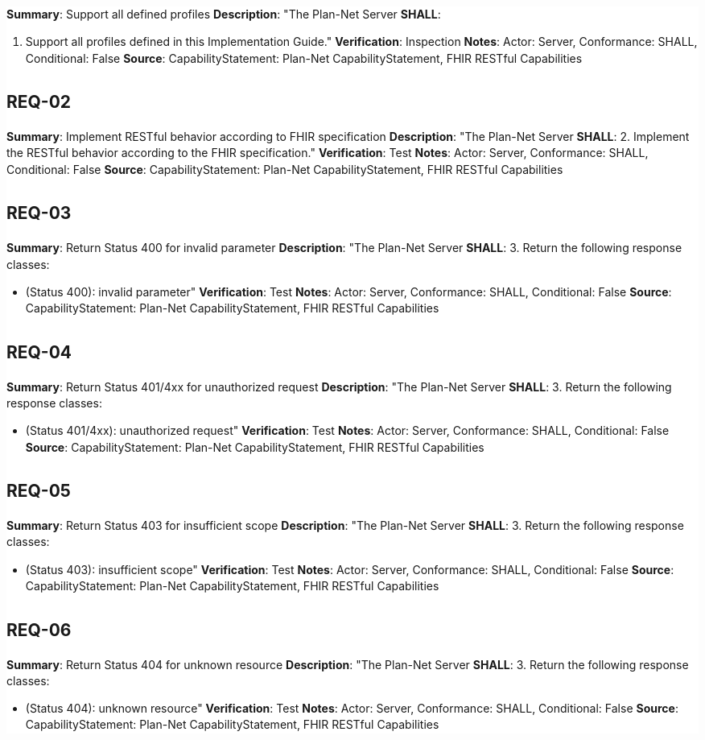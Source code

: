 **Summary**: Support all defined profiles
**Description**: "The Plan-Net Server **SHALL**:
1. Support all profiles defined in this Implementation Guide."
**Verification**: Inspection
**Notes**: Actor: Server, Conformance: SHALL, Conditional: False
**Source**: CapabilityStatement: Plan-Net CapabilityStatement, FHIR RESTful Capabilities

## REQ-02

**Summary**: Implement RESTful behavior according to FHIR specification
**Description**: "The Plan-Net Server **SHALL**:
2. Implement the RESTful behavior according to the FHIR specification."
**Verification**: Test
**Notes**: Actor: Server, Conformance: SHALL, Conditional: False
**Source**: CapabilityStatement: Plan-Net CapabilityStatement, FHIR RESTful Capabilities

## REQ-03

**Summary**: Return Status 400 for invalid parameter
**Description**: "The Plan-Net Server **SHALL**:
3. Return the following response classes:
* (Status 400): invalid parameter"
**Verification**: Test
**Notes**: Actor: Server, Conformance: SHALL, Conditional: False
**Source**: CapabilityStatement: Plan-Net CapabilityStatement, FHIR RESTful Capabilities

## REQ-04

**Summary**: Return Status 401/4xx for unauthorized request
**Description**: "The Plan-Net Server **SHALL**:
3. Return the following response classes:
* (Status 401/4xx): unauthorized request"
**Verification**: Test
**Notes**: Actor: Server, Conformance: SHALL, Conditional: False
**Source**: CapabilityStatement: Plan-Net CapabilityStatement, FHIR RESTful Capabilities

## REQ-05

**Summary**: Return Status 403 for insufficient scope
**Description**: "The Plan-Net Server **SHALL**:
3. Return the following response classes:
* (Status 403): insufficient scope"
**Verification**: Test
**Notes**: Actor: Server, Conformance: SHALL, Conditional: False
**Source**: CapabilityStatement: Plan-Net CapabilityStatement, FHIR RESTful Capabilities

## REQ-06

**Summary**: Return Status 404 for unknown resource
**Description**: "The Plan-Net Server **SHALL**:
3. Return the following response classes:
* (Status 404): unknown resource"
**Verification**: Test
**Notes**: Actor: Server, Conformance: SHALL, Conditional: False
**Source**: CapabilityStatement: Plan-Net CapabilityStatement, FHIR RESTful Capabilities
